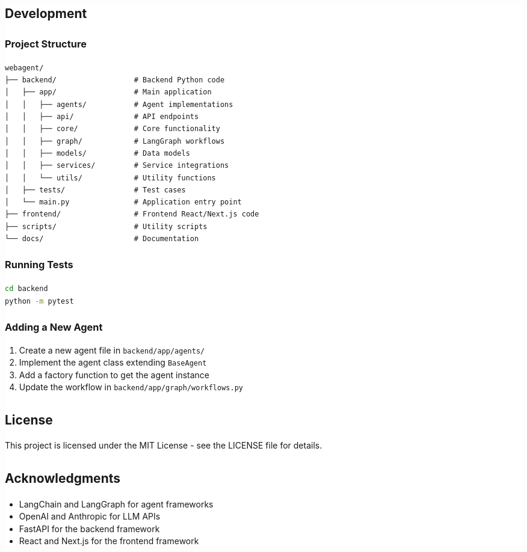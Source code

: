 ## Development

### Project Structure

```
webagent/
├── backend/                  # Backend Python code
│   ├── app/                  # Main application
│   │   ├── agents/           # Agent implementations
│   │   ├── api/              # API endpoints
│   │   ├── core/             # Core functionality
│   │   ├── graph/            # LangGraph workflows
│   │   ├── models/           # Data models
│   │   ├── services/         # Service integrations
│   │   └── utils/            # Utility functions
│   ├── tests/                # Test cases
│   └── main.py               # Application entry point
├── frontend/                 # Frontend React/Next.js code
├── scripts/                  # Utility scripts
└── docs/                     # Documentation
```

### Running Tests

```bash
cd backend
python -m pytest
```

### Adding a New Agent

1. Create a new agent file in `backend/app/agents/`
2. Implement the agent class extending `BaseAgent`
3. Add a factory function to get the agent instance
4. Update the workflow in `backend/app/graph/workflows.py`

## License

This project is licensed under the MIT License - see the LICENSE file for details.

## Acknowledgments

- LangChain and LangGraph for agent frameworks
- OpenAI and Anthropic for LLM APIs
- FastAPI for the backend framework
- React and Next.js for the frontend framework
